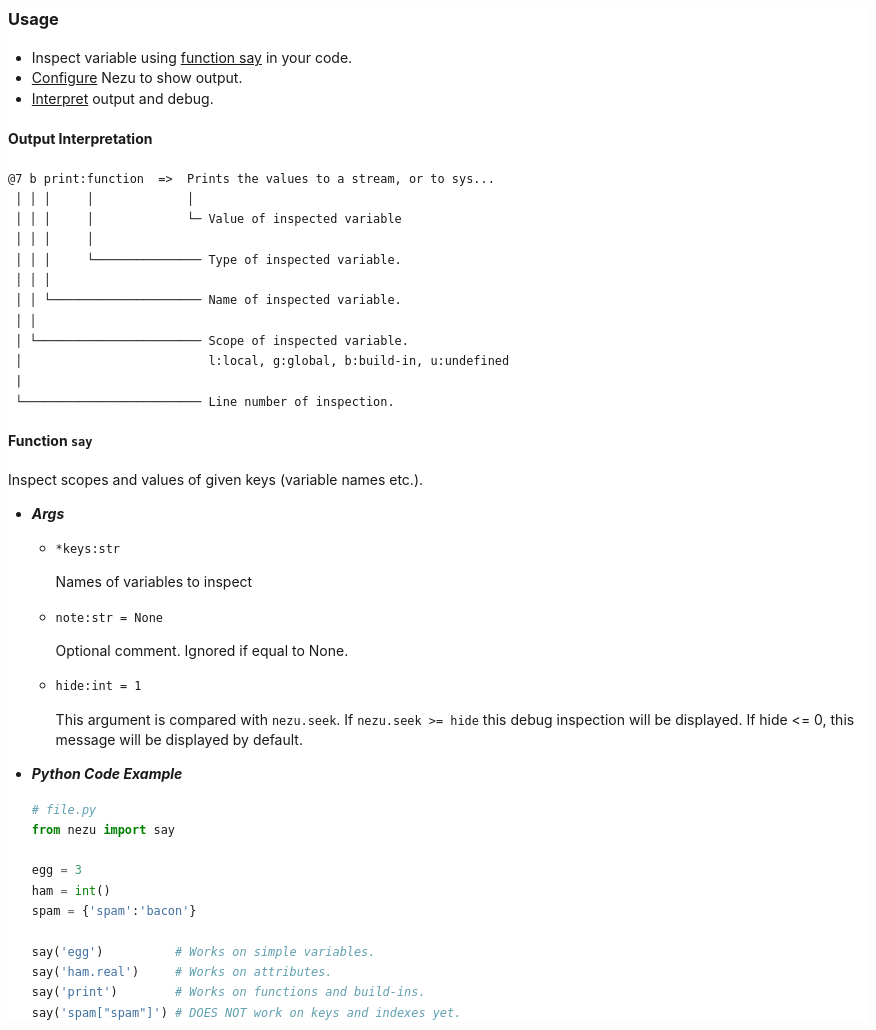### Usage

- Inspect variable using [function say](#function-say) in your code.
- [Configure](#config) Nezu to show output.
- [Interpret](#output-interpretation) output and debug. 

#### Output Interpretation

  ```
  @7 b print:function  =>  Prints the values to a stream, or to sys...
   │ │ │     │             │
   │ │ │     │             └─ Value of inspected variable
   │ │ │     │
   │ │ │     └─────────────── Type of inspected variable.
   │ │ │
   │ │ └───────────────────── Name of inspected variable.
   │ │
   │ └─────────────────────── Scope of inspected variable.
   │                          l:local, g:global, b:build-in, u:undefined
   |
   └───────────────────────── Line number of inspection.
  ```
#### Function `say`

Inspect scopes and values of given keys (variable names etc.).

- **_Args_**

  - `*keys:str`

    Names of variables to inspect

  - `note:str = None`

    Optional comment. Ignored if equal to None.

  - `hide:int = 1`

    This argument is compared with `nezu.seek`.
    If `nezu.seek >= hide` this debug inspection will be displayed.
    If hide <= 0, this message will be displayed by default.


- **_Python Code Example_**

  ```py
  # file.py
  from nezu import say

  egg = 3
  ham = int()
  spam = {'spam':'bacon'}

  say('egg')          # Works on simple variables.
  say('ham.real')     # Works on attributes.
  say('print')        # Works on functions and build-ins.
  say('spam["spam"]') # DOES NOT work on keys and indexes yet.
  ```
